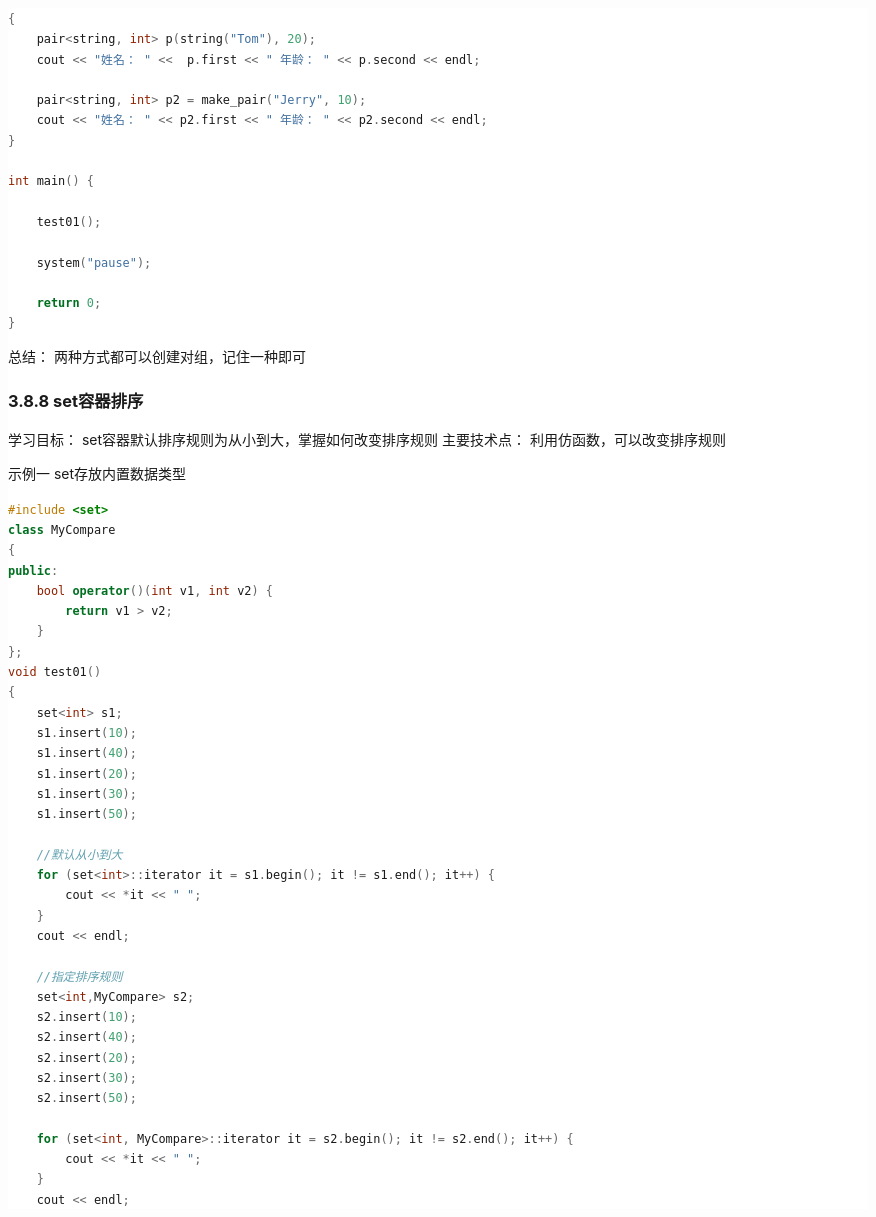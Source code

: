 ```cpp
{
	pair<string, int> p(string("Tom"), 20);
	cout << "姓名： " <<  p.first << " 年龄： " << p.second << endl;

	pair<string, int> p2 = make_pair("Jerry", 10);
	cout << "姓名： " << p2.first << " 年龄： " << p2.second << endl;
}

int main() {

	test01();

	system("pause");

	return 0;
}
```

总结：
两种方式都可以创建对组，记住一种即可
### 3.8.8 set容器排序
学习目标：
    set容器默认排序规则为从小到大，掌握如何改变排序规则
主要技术点：
    利用仿函数，可以改变排序规则

示例一 set存放内置数据类型
```cpp
#include <set>
class MyCompare 
{
public:
	bool operator()(int v1, int v2) {
		return v1 > v2;
	}
};
void test01() 
{    
	set<int> s1;
	s1.insert(10);
	s1.insert(40);
	s1.insert(20);
	s1.insert(30);
	s1.insert(50);

	//默认从小到大
	for (set<int>::iterator it = s1.begin(); it != s1.end(); it++) {
		cout << *it << " ";
	}
	cout << endl;

	//指定排序规则
	set<int,MyCompare> s2;
	s2.insert(10);
	s2.insert(40);
	s2.insert(20);
	s2.insert(30);
	s2.insert(50);

	for (set<int, MyCompare>::iterator it = s2.begin(); it != s2.end(); it++) {
		cout << *it << " ";
	}
	cout << endl;
```